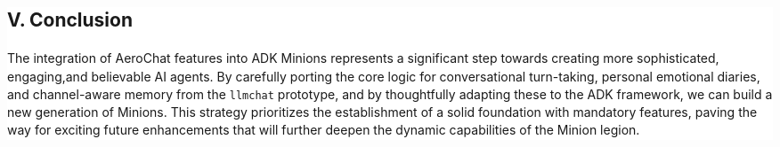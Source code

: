 ## V. Conclusion

The integration of AeroChat features into ADK Minions represents a significant step towards creating more sophisticated, engaging,and believable AI agents. By carefully porting the core logic for conversational turn-taking, personal emotional diaries, and channel-aware memory from the `llmchat` prototype, and by thoughtfully adapting these to the ADK framework, we can build a new generation of Minions. This strategy prioritizes the establishment of a solid foundation with mandatory features, paving the way for exciting future enhancements that will further deepen the dynamic capabilities of the Minion legion.